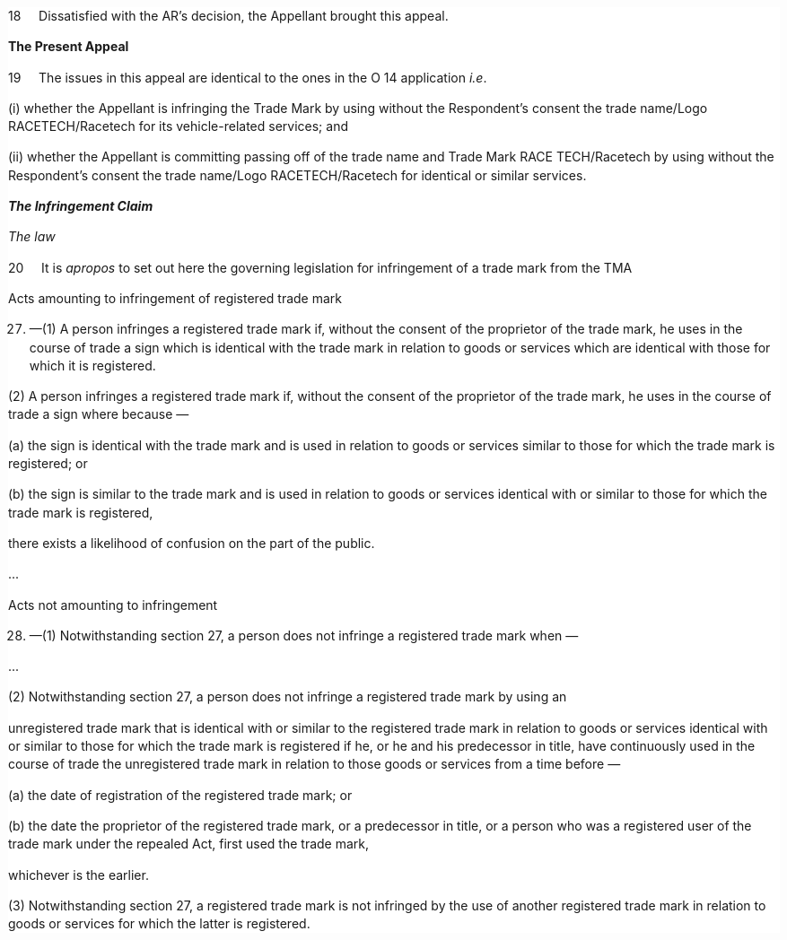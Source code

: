 18     Dissatisfied with the AR’s decision, the Appellant brought this appeal. 

**The Present Appeal** 

19     The issues in this appeal are identical to the ones in the O 14 application _i.e_. 

 (i) whether the Appellant is infringing the Trade Mark by using without the Respondent’s consent the trade name/Logo RACETECH/Racetech for its vehicle-related services; and 

 (ii) whether the Appellant is committing passing off of the trade name and Trade Mark RACE TECH/Racetech by using without the Respondent’s consent the trade name/Logo RACETECH/Racetech for identical or similar services. 

**_The Infringement Claim_** 

_The law_ 

20     It is _apropos_ to set out here the governing legislation for infringement of a trade mark from the TMA 

 Acts amounting to infringement of registered trade mark 

 27. —(1) A person infringes a registered trade mark if, without the consent of the proprietor of the trade mark, he uses in the course of trade a sign which is identical with the trade mark in relation to goods or services which are identical with those for which it is registered. 

 (2) A person infringes a registered trade mark if, without the consent of the proprietor of the trade mark, he uses in the course of trade a sign where because — 

 (a) the sign is identical with the trade mark and is used in relation to goods or services similar to those for which the trade mark is registered; or 

 (b) the sign is similar to the trade mark and is used in relation to goods or services identical with or similar to those for which the trade mark is registered, 

 there exists a likelihood of confusion on the part of the public. 

 ... 

 Acts not amounting to infringement 

 28. —(1) Notwithstanding section 27, a person does not infringe a registered trade mark when — 

 ... 

 (2) Notwithstanding section 27, a person does not infringe a registered trade mark by using an 


 unregistered trade mark that is identical with or similar to the registered trade mark in relation to goods or services identical with or similar to those for which the trade mark is registered if he, or he and his predecessor in title, have continuously used in the course of trade the unregistered trade mark in relation to those goods or services from a time before — 

 (a) the date of registration of the registered trade mark; or 

 (b) the date the proprietor of the registered trade mark, or a predecessor in title, or a person who was a registered user of the trade mark under the repealed Act, first used the trade mark, 

 whichever is the earlier. 

 (3) Notwithstanding section 27, a registered trade mark is not infringed by the use of another registered trade mark in relation to goods or services for which the latter is registered. 

